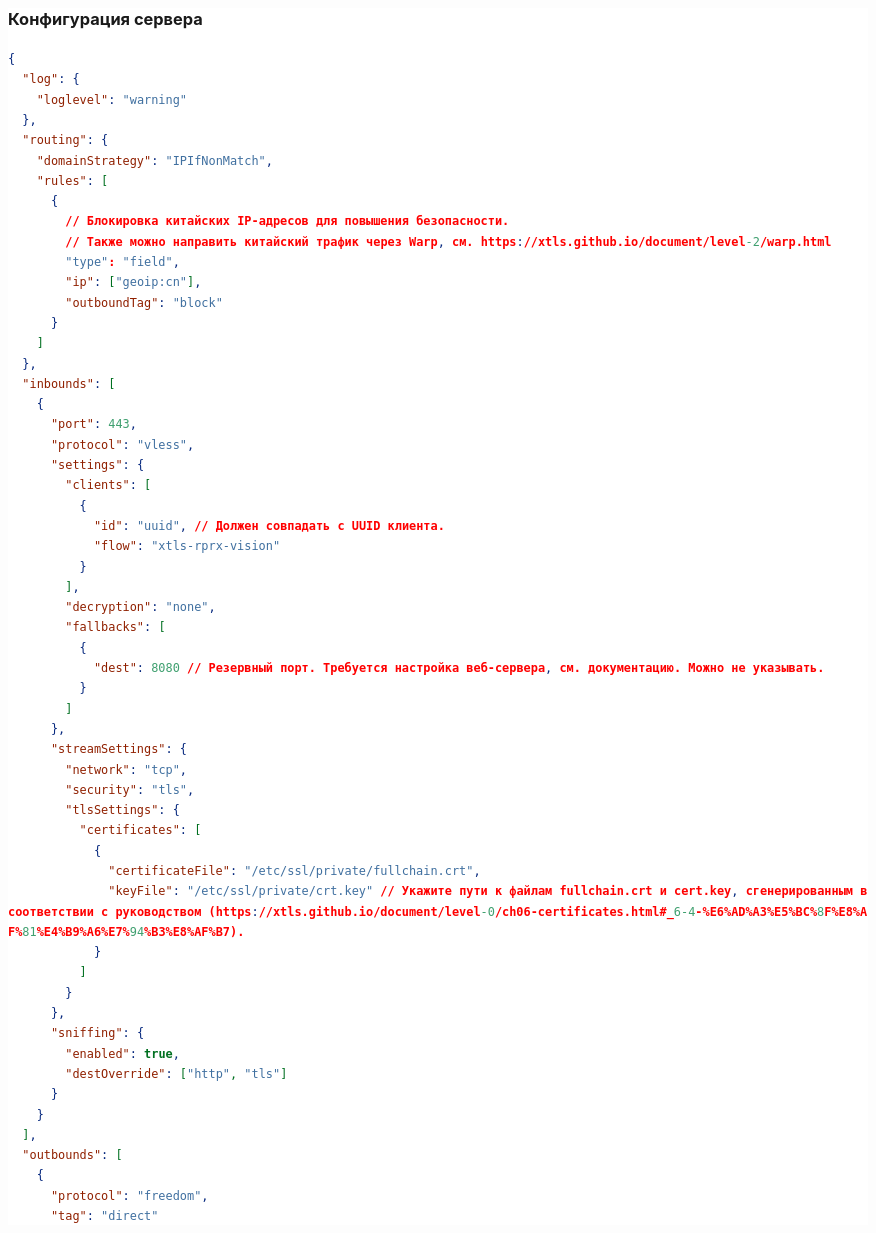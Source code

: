 ### Конфигурация сервера

```json
{
  "log": {
    "loglevel": "warning"
  },
  "routing": {
    "domainStrategy": "IPIfNonMatch",
    "rules": [
      {
        // Блокировка китайских IP-адресов для повышения безопасности. 
        // Также можно направить китайский трафик через Warp, см. https://xtls.github.io/document/level-2/warp.html
        "type": "field",
        "ip": ["geoip:cn"],
        "outboundTag": "block"
      }
    ]
  },
  "inbounds": [
    {
      "port": 443,
      "protocol": "vless",
      "settings": {
        "clients": [
          {
            "id": "uuid", // Должен совпадать с UUID клиента.
            "flow": "xtls-rprx-vision"
          }
        ],
        "decryption": "none",
        "fallbacks": [
          {
            "dest": 8080 // Резервный порт. Требуется настройка веб-сервера, см. документацию. Можно не указывать.
          }
        ]
      },
      "streamSettings": {
        "network": "tcp",
        "security": "tls",
        "tlsSettings": {
          "certificates": [
            {
              "certificateFile": "/etc/ssl/private/fullchain.crt",
              "keyFile": "/etc/ssl/private/crt.key" // Укажите пути к файлам fullchain.crt и cert.key, сгенерированным в соответствии с руководством (https://xtls.github.io/document/level-0/ch06-certificates.html#_6-4-%E6%AD%A3%E5%BC%8F%E8%AF%81%E4%B9%A6%E7%94%B3%E8%AF%B7).
            }
          ]
        }
      },
      "sniffing": {
        "enabled": true,
        "destOverride": ["http", "tls"]
      }
    }
  ],
  "outbounds": [
    {
      "protocol": "freedom",
      "tag": "direct"
```